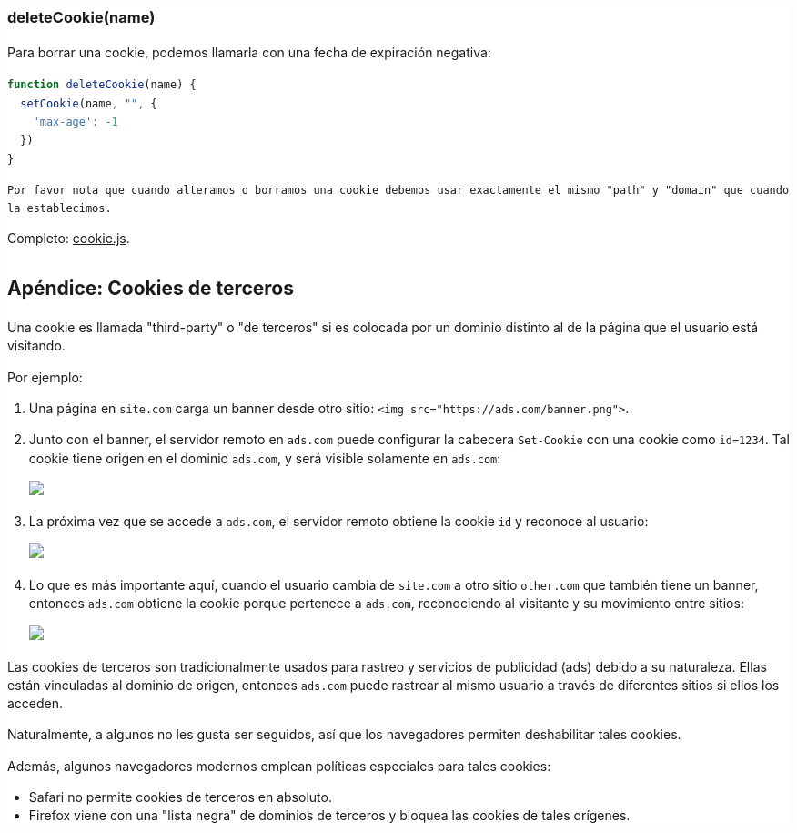 ### deleteCookie(name)

Para borrar una cookie, podemos llamarla con una fecha de expiración negativa:

```js
function deleteCookie(name) {
  setCookie(name, "", {
    'max-age': -1
  })
}
```

```warn header="La modificación o eliminación debe usar la misma ruta y dominio"
Por favor nota que cuando alteramos o borramos una cookie debemos usar exactamente el mismo "path" y "domain" que cuando la establecimos.
```

Completo: [cookie.js](cookie.js).


## Apéndice: Cookies de terceros

Una cookie es llamada "third-party" o "de terceros" si es colocada por un dominio distinto al de la página que el usuario está visitando.

Por ejemplo:
1. Una página en `site.com` carga un banner desde otro sitio: `<img src="https://ads.com/banner.png">`.
2. Junto con el banner, el servidor remoto en `ads.com` puede configurar la cabecera `Set-Cookie` con una cookie como `id=1234`. Tal cookie tiene origen en el dominio `ads.com`, y será visible solamente en `ads.com`:

    ![](cookie-third-party.svg)

3. La próxima vez que se accede a `ads.com`, el servidor remoto obtiene la cookie `id` y reconoce al usuario:

    ![](cookie-third-party-2.svg)

4. Lo que es más importante aquí, cuando el usuario cambia de `site.com` a otro sitio `other.com` que también tiene un banner, entonces `ads.com` obtiene la cookie porque pertenece a `ads.com`, reconociendo al visitante y su movimiento entre sitios:

    ![](cookie-third-party-3.svg)


Las cookies de terceros son tradicionalmente usados para rastreo y servicios de publicidad (ads) debido a su naturaleza. Ellas están vinculadas al dominio de origen, entonces `ads.com` puede rastrear al mismo usuario a través de diferentes sitios si ellos los acceden.

Naturalmente, a algunos no les gusta ser seguidos, así que los navegadores permiten deshabilitar tales cookies.

Además, algunos navegadores modernos emplean políticas especiales para tales cookies:
- Safari no permite cookies de terceros en absoluto.
- Firefox viene con una "lista negra" de dominios de terceros y bloquea las cookies de tales orígenes.
